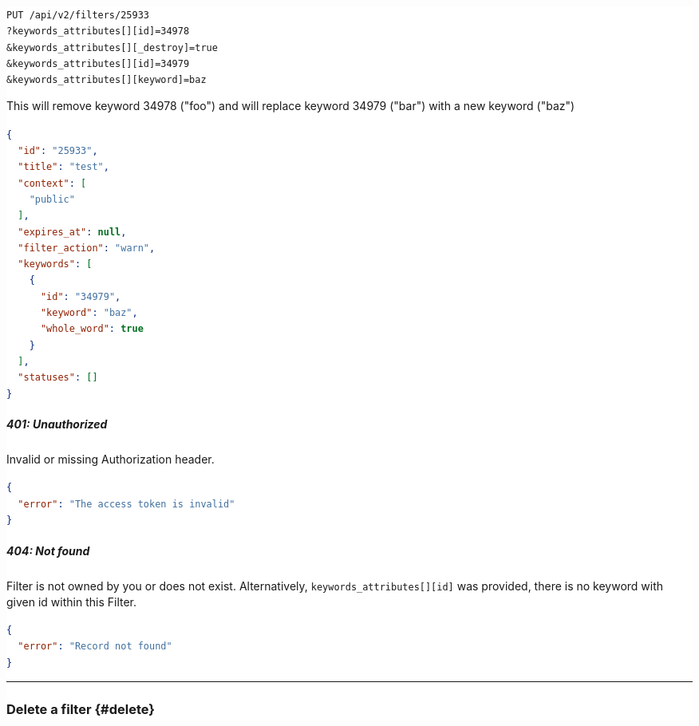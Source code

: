 ```
PUT /api/v2/filters/25933
?keywords_attributes[][id]=34978
&keywords_attributes[][_destroy]=true
&keywords_attributes[][id]=34979
&keywords_attributes[][keyword]=baz
```

This will remove keyword 34978 ("foo") and will replace keyword 34979 ("bar") with a new keyword ("baz")

```json
{
  "id": "25933",
  "title": "test",
  "context": [
    "public"
  ],
  "expires_at": null,
  "filter_action": "warn",
  "keywords": [
    {
      "id": "34979",
      "keyword": "baz",
      "whole_word": true
    }
  ],
  "statuses": []
}
```

##### 401: Unauthorized

Invalid or missing Authorization header.

```json
{
  "error": "The access token is invalid"
}
```

##### 404: Not found

Filter is not owned by you or does not exist. Alternatively, `keywords_attributes[][id]` was provided, there is no keyword with given id within this Filter.

```json
{
  "error": "Record not found"
}
```

---

### Delete a filter {#delete}
